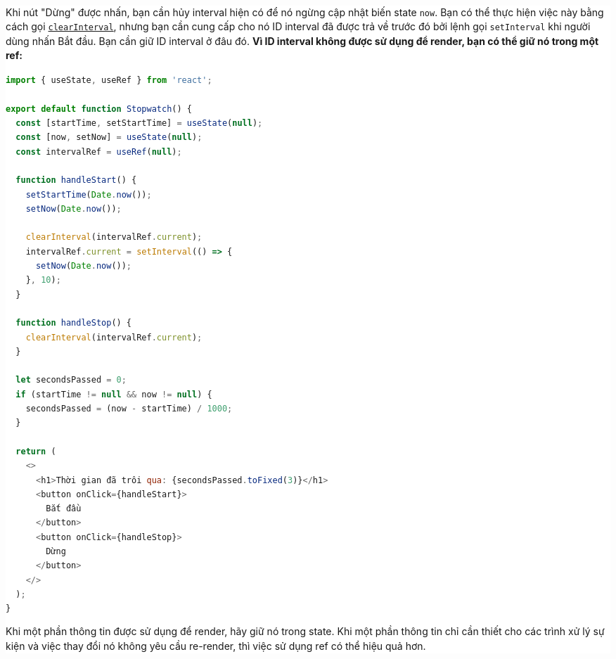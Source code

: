 </Sandpack>

Khi nút "Dừng" được nhấn, bạn cần hủy interval hiện có để nó ngừng cập nhật biến state `now`. Bạn có thể thực hiện việc này bằng cách gọi [`clearInterval`](https://developer.mozilla.org/en-US/docs/Web/API/clearInterval), nhưng bạn cần cung cấp cho nó ID interval đã được trả về trước đó bởi lệnh gọi `setInterval` khi người dùng nhấn Bắt đầu. Bạn cần giữ ID interval ở đâu đó. **Vì ID interval không được sử dụng để render, bạn có thể giữ nó trong một ref:**

<Sandpack>

```js
import { useState, useRef } from 'react';

export default function Stopwatch() {
  const [startTime, setStartTime] = useState(null);
  const [now, setNow] = useState(null);
  const intervalRef = useRef(null);

  function handleStart() {
    setStartTime(Date.now());
    setNow(Date.now());

    clearInterval(intervalRef.current);
    intervalRef.current = setInterval(() => {
      setNow(Date.now());
    }, 10);
  }

  function handleStop() {
    clearInterval(intervalRef.current);
  }

  let secondsPassed = 0;
  if (startTime != null && now != null) {
    secondsPassed = (now - startTime) / 1000;
  }

  return (
    <>
      <h1>Thời gian đã trôi qua: {secondsPassed.toFixed(3)}</h1>
      <button onClick={handleStart}>
        Bắt đầu
      </button>
      <button onClick={handleStop}>
        Dừng
      </button>
    </>
  );
}
```

</Sandpack>

Khi một phần thông tin được sử dụng để render, hãy giữ nó trong state. Khi một phần thông tin chỉ cần thiết cho các trình xử lý sự kiện và việc thay đổi nó không yêu cầu re-render, thì việc sử dụng ref có thể hiệu quả hơn.
